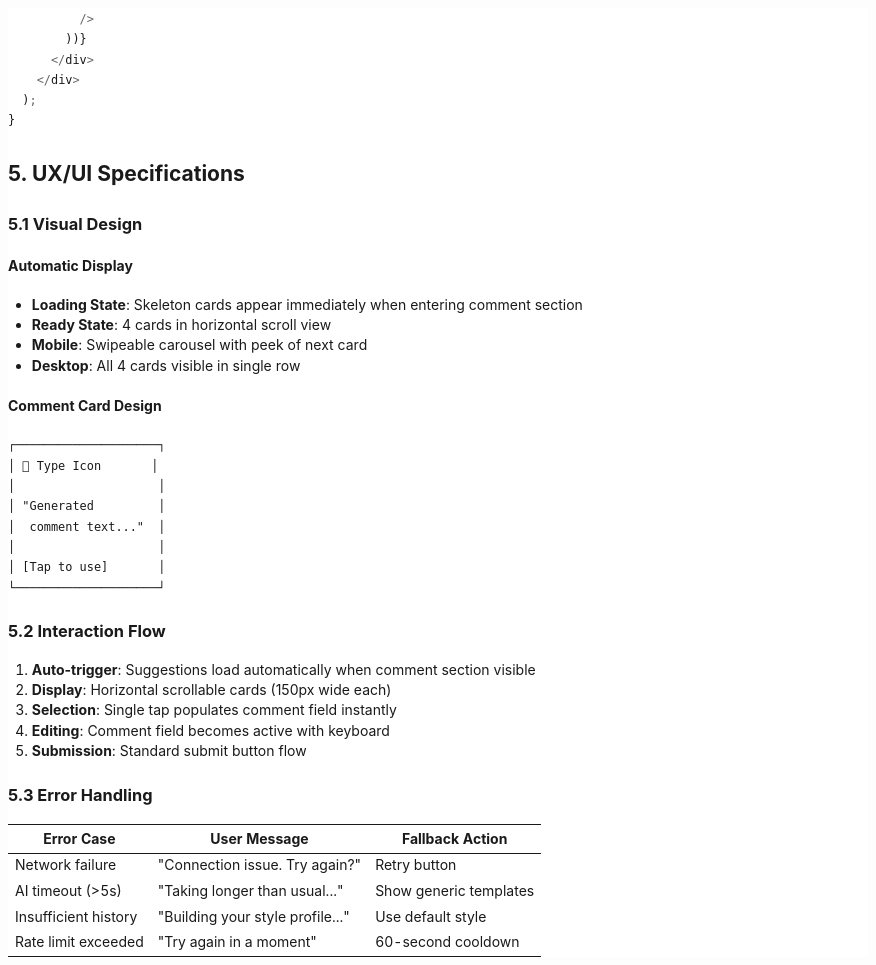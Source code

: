 ```typescript
          />
        ))}
      </div>
    </div>
  );
}
```

## 5. UX/UI Specifications

### 5.1 Visual Design

#### Automatic Display

- **Loading State**: Skeleton cards appear immediately when entering comment section
- **Ready State**: 4 cards in horizontal scroll view
- **Mobile**: Swipeable carousel with peek of next card
- **Desktop**: All 4 cards visible in single row

#### Comment Card Design

```
┌────────────────────┐
│ 💭 Type Icon       │
│                    │
│ "Generated         │
│  comment text..."  │
│                    │
│ [Tap to use]       │
└────────────────────┘
```

### 5.2 Interaction Flow

1. **Auto-trigger**: Suggestions load automatically when comment section visible
2. **Display**: Horizontal scrollable cards (150px wide each)
3. **Selection**: Single tap populates comment field instantly
4. **Editing**: Comment field becomes active with keyboard
5. **Submission**: Standard submit button flow

### 5.3 Error Handling

| Error Case           | User Message                     | Fallback Action        |
| -------------------- | -------------------------------- | ---------------------- |
| Network failure      | "Connection issue. Try again?"   | Retry button           |
| AI timeout (>5s)     | "Taking longer than usual..."    | Show generic templates |
| Insufficient history | "Building your style profile..." | Use default style      |
| Rate limit exceeded  | "Try again in a moment"          | 60-second cooldown     |
